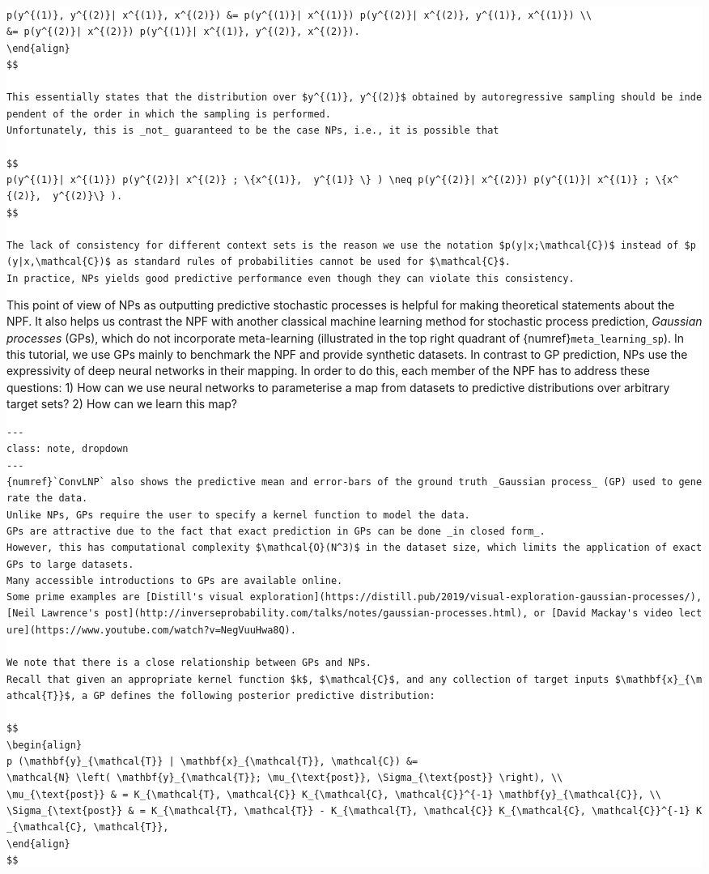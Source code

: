 ```{admonition} Advanced$\qquad$Stochastic Process Consistency
p(y^{(1)}, y^{(2)}| x^{(1)}, x^{(2)}) &= p(y^{(1)}| x^{(1)}) p(y^{(2)}| x^{(2)}, y^{(1)}, x^{(1)}) \\
&= p(y^{(2)}| x^{(2)}) p(y^{(1)}| x^{(1)}, y^{(2)}, x^{(2)}).
\end{align}
$$

This essentially states that the distribution over $y^{(1)}, y^{(2)}$ obtained by autoregressive sampling should be independent of the order in which the sampling is performed.
Unfortunately, this is _not_ guaranteed to be the case NPs, i.e., it is possible that

$$
p(y^{(1)}| x^{(1)}) p(y^{(2)}| x^{(2)} ; \{x^{(1)},  y^{(1)} \} ) \neq p(y^{(2)}| x^{(2)}) p(y^{(1)}| x^{(1)} ; \{x^{(2)},  y^{(2)}\} ).
$$

The lack of consistency for different context sets is the reason we use the notation $p(y|x;\mathcal{C})$ instead of $p(y|x,\mathcal{C})$ as standard rules of probabilities cannot be used for $\mathcal{C}$.
In practice, NPs yields good predictive performance even though they can violate this consistency.
```

This point of view of NPs as outputting predictive stochastic processes is helpful for making theoretical statements about the NPF.
It also helps us contrast the NPF with another classical machine learning method for stochastic process prediction, _Gaussian processes_ (GPs), which do not incorporate meta-learning (illustrated in the top right quadrant of {numref}`meta_learning_sp`). In this tutorial, we use GPs mainly to benchmark the NPF and provide synthetic datasets.
In contrast to GP prediction, NPs use the expressivity of deep neural networks in their mapping.
In order to do this, each member of the NPF has to address these questions: 1) How can we use neural networks to parameterise a map from datasets to predictive distributions over arbitrary target sets? 2) How can we learn this map?

```{admonition} Note$\qquad$Gaussian Processes
---
class: note, dropdown
---
{numref}`ConvLNP` also shows the predictive mean and error-bars of the ground truth _Gaussian process_ (GP) used to generate the data.
Unlike NPs, GPs require the user to specify a kernel function to model the data.
GPs are attractive due to the fact that exact prediction in GPs can be done _in closed form_.
However, this has computational complexity $\mathcal{O}(N^3)$ in the dataset size, which limits the application of exact GPs to large datasets.
Many accessible introductions to GPs are available online.
Some prime examples are [Distill's visual exploration](https://distill.pub/2019/visual-exploration-gaussian-processes/), [Neil Lawrence's post](http://inverseprobability.com/talks/notes/gaussian-processes.html), or [David Mackay's video lecture](https://www.youtube.com/watch?v=NegVuuHwa8Q).

We note that there is a close relationship between GPs and NPs.
Recall that given an appropriate kernel function $k$, $\mathcal{C}$, and any collection of target inputs $\mathbf{x}_{\mathcal{T}}$, a GP defines the following posterior predictive distribution:

$$
\begin{align}
p (\mathbf{y}_{\mathcal{T}} | \mathbf{x}_{\mathcal{T}}, \mathcal{C}) &=
\mathcal{N} \left( \mathbf{y}_{\mathcal{T}}; \mu_{\text{post}}, \Sigma_{\text{post}} \right), \\
\mu_{\text{post}} & = K_{\mathcal{T}, \mathcal{C}} K_{\mathcal{C}, \mathcal{C}}^{-1} \mathbf{y}_{\mathcal{C}}, \\
\Sigma_{\text{post}} & = K_{\mathcal{T}, \mathcal{T}} - K_{\mathcal{T}, \mathcal{C}} K_{\mathcal{C}, \mathcal{C}}^{-1} K_{\mathcal{C}, \mathcal{T}},
\end{align}
$$

```